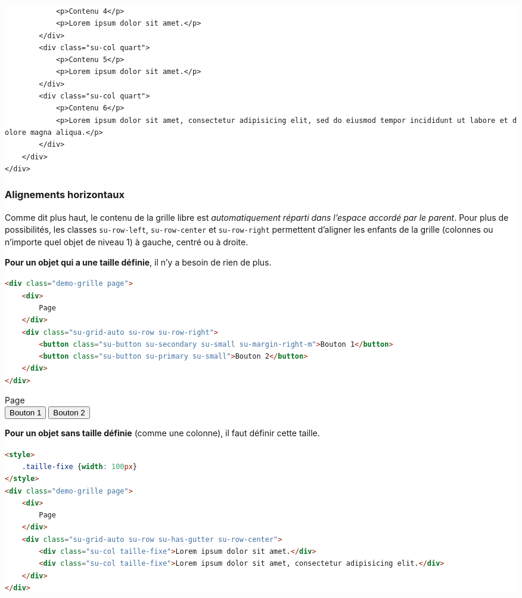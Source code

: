 				<p>Contenu 4</p>
				<p>Lorem ipsum dolor sit amet.</p>
			</div>
			<div class="su-col quart">
				<p>Contenu 5</p>
				<p>Lorem ipsum dolor sit amet.</p>
			</div>
			<div class="su-col quart">
				<p>Contenu 6</p>
				<p>Lorem ipsum dolor sit amet, consectetur adipisicing elit, sed do eiusmod tempor incididunt ut labore et dolore magna aliqua.</p>
			</div>
		</div>
	</div>
</div>

### Alignements horizontaux

Comme dit plus haut, le contenu de la grille libre est *automatiquement réparti dans l’espace accordé par le parent*. Pour plus de possibilités, les classes `su-row-left`, `su-row-center` et `su-row-right` permettent d’aligner les enfants de la grille (colonnes ou n’importe quel objet de niveau 1) à gauche, centré ou à droite.

**Pour un objet qui a une taille définie**, il n’y a besoin de rien de plus.

```html
<div class="demo-grille page">
	<div>
		Page
	</div>
	<div class="su-grid-auto su-row su-row-right">
		<button class="su-button su-secondary su-small su-margin-right-m">Bouton 1</button>
		<button class="su-button su-primary su-small">Bouton 2</button>
	</div>
</div>
```

<div class="sipaui">
	<div class="demo-grille page">
		<div>
			Page
		</div>
		<div class="su-grid-auto su-row su-row-right">
			<button class="su-button su-secondary su-small su-margin-right-m">Bouton 1</button>
			<button class="su-button su-primary su-small">Bouton 2</button>
		</div>
	</div>
</div>

**Pour un objet sans taille définie** (comme une colonne), il faut définir cette taille.

```html
<style>
    .taille-fixe {width: 100px}
</style>
<div class="demo-grille page">
	<div>
		Page
	</div>
	<div class="su-grid-auto su-row su-has-gutter su-row-center">
		<div class="su-col taille-fixe">Lorem ipsum dolor sit amet.</div>
		<div class="su-col taille-fixe">Lorem ipsum dolor sit amet, consectetur adipisicing elit.</div>
	</div>
</div>
```
